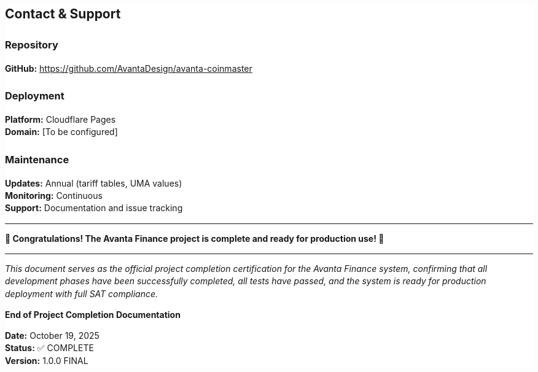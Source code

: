 ## Contact & Support

### Repository
**GitHub:** https://github.com/AvantaDesign/avanta-coinmaster

### Deployment
**Platform:** Cloudflare Pages  
**Domain:** [To be configured]

### Maintenance
**Updates:** Annual (tariff tables, UMA values)  
**Monitoring:** Continuous  
**Support:** Documentation and issue tracking

---

**🎉 Congratulations! The Avanta Finance project is complete and ready for production use! 🎉**

---

*This document serves as the official project completion certification for the Avanta Finance system, confirming that all development phases have been successfully completed, all tests have passed, and the system is ready for production deployment with full SAT compliance.*

**End of Project Completion Documentation**

**Date:** October 19, 2025  
**Status:** ✅ COMPLETE  
**Version:** 1.0.0 FINAL
